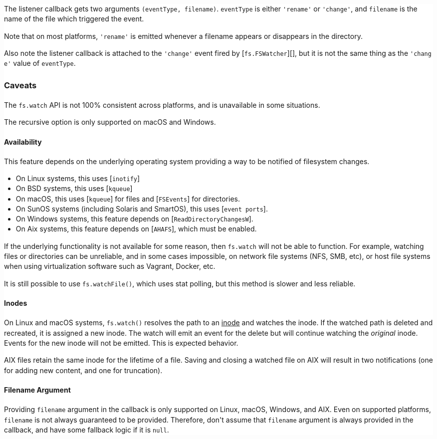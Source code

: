 The listener callback gets two arguments `(eventType, filename)`. `eventType` is either `'rename'` or `'change'`, and `filename` is the name of the file which triggered the event.

Note that on most platforms, `'rename'` is emitted whenever a filename appears or disappears in the directory.

Also note the listener callback is attached to the `'change'` event fired by [`fs.FSWatcher`][], but it is not the same thing as the `'change'` value of `eventType`.

### Caveats



The `fs.watch` API is not 100% consistent across platforms, and is unavailable in some situations.

The recursive option is only supported on macOS and Windows.

#### Availability



This feature depends on the underlying operating system providing a way to be notified of filesystem changes.

* On Linux systems, this uses [`inotify`]
* On BSD systems, this uses [`kqueue`]
* On macOS, this uses [`kqueue`] for files and [`FSEvents`] for directories.
* On SunOS systems (including Solaris and SmartOS), this uses [`event ports`].
* On Windows systems, this feature depends on [`ReadDirectoryChangesW`].
* On Aix systems, this feature depends on [`AHAFS`], which must be enabled.

If the underlying functionality is not available for some reason, then `fs.watch` will not be able to function. For example, watching files or directories can be unreliable, and in some cases impossible, on network file systems (NFS, SMB, etc), or host file systems when using virtualization software such as Vagrant, Docker, etc.

It is still possible to use `fs.watchFile()`, which uses stat polling, but this method is slower and less reliable.

#### Inodes



On Linux and macOS systems, `fs.watch()` resolves the path to an [inode](https://en.wikipedia.org/wiki/Inode) and watches the inode. If the watched path is deleted and recreated, it is assigned a new inode. The watch will emit an event for the delete but will continue watching the *original* inode. Events for the new inode will not be emitted. This is expected behavior.

AIX files retain the same inode for the lifetime of a file. Saving and closing a watched file on AIX will result in two notifications (one for adding new content, and one for truncation).

#### Filename Argument



Providing `filename` argument in the callback is only supported on Linux, macOS, Windows, and AIX. Even on supported platforms, `filename` is not always guaranteed to be provided. Therefore, don't assume that `filename` argument is always provided in the callback, and have some fallback logic if it is `null`.
